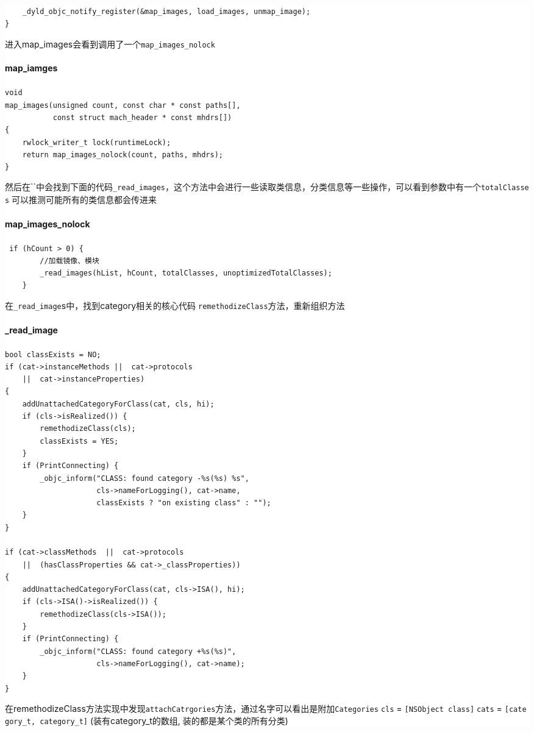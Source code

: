         _dyld_objc_notify_register(&map_images, load_images, unmap_image);
    }

进入map_images会看到调用了一个`map_images_nolock`

#### map_iamges

    void
    map_images(unsigned count, const char * const paths[],
               const struct mach_header * const mhdrs[])
    {
        rwlock_writer_t lock(runtimeLock);
        return map_images_nolock(count, paths, mhdrs);
    }
    
然后在``中会找到下面的代码`_read_images`，这个方法中会进行一些读取类信息，分类信息等一些操作，可以看到参数中有一个`totalClasses`
可以推测可能所有的类信息都会传进来

#### map_images_nolock

     if (hCount > 0) {
            //加载镜像、模块
            _read_images(hList, hCount, totalClasses, unoptimizedTotalClasses);
        }

在`_read_image`s中，找到category相关的核心代码 `remethodizeClass`方法，重新组织方法

#### _read_image

    bool classExists = NO;
    if (cat->instanceMethods ||  cat->protocols  
        ||  cat->instanceProperties) 
    {
        addUnattachedCategoryForClass(cat, cls, hi);
        if (cls->isRealized()) {
            remethodizeClass(cls);
            classExists = YES;
        }
        if (PrintConnecting) {
            _objc_inform("CLASS: found category -%s(%s) %s", 
                         cls->nameForLogging(), cat->name, 
                         classExists ? "on existing class" : "");
        }
    }

    if (cat->classMethods  ||  cat->protocols  
        ||  (hasClassProperties && cat->_classProperties)) 
    {
        addUnattachedCategoryForClass(cat, cls->ISA(), hi);
        if (cls->ISA()->isRealized()) {
            remethodizeClass(cls->ISA());
        }
        if (PrintConnecting) {
            _objc_inform("CLASS: found category +%s(%s)", 
                         cls->nameForLogging(), cat->name);
        }
    }
在remethodizeClass方法实现中发现`attachCatrgories`方法，通过名字可以看出是附加`Categories`
`cls` = `[NSObject class]`
`cats` = `[category_t, category_t]` (装有category_t的数组, 装的都是某个类的所有分类)
